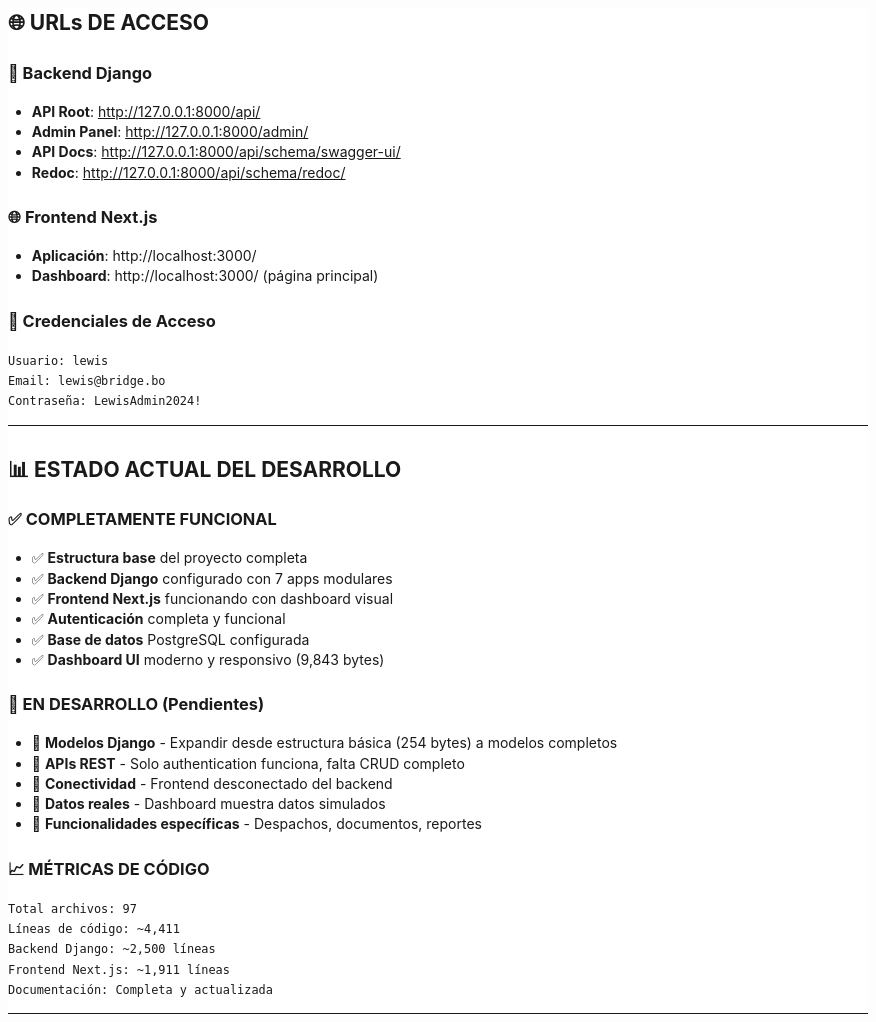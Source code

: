 
## 🌐 **URLs DE ACCESO**

### **🔧 Backend Django**
- **API Root**: http://127.0.0.1:8000/api/
- **Admin Panel**: http://127.0.0.1:8000/admin/
- **API Docs**: http://127.0.0.1:8000/api/schema/swagger-ui/
- **Redoc**: http://127.0.0.1:8000/api/schema/redoc/

### **🌐 Frontend Next.js**
- **Aplicación**: http://localhost:3000/
- **Dashboard**: http://localhost:3000/ (página principal)

### **🔐 Credenciales de Acceso**
```
Usuario: lewis
Email: lewis@bridge.bo
Contraseña: LewisAdmin2024!
```

---

## 📊 **ESTADO ACTUAL DEL DESARROLLO**

### **✅ COMPLETAMENTE FUNCIONAL**
- ✅ **Estructura base** del proyecto completa
- ✅ **Backend Django** configurado con 7 apps modulares
- ✅ **Frontend Next.js** funcionando con dashboard visual
- ✅ **Autenticación** completa y funcional
- ✅ **Base de datos** PostgreSQL configurada
- ✅ **Dashboard UI** moderno y responsivo (9,843 bytes)

### **🔄 EN DESARROLLO (Pendientes)**
- 🔄 **Modelos Django** - Expandir desde estructura básica (254 bytes) a modelos completos
- 🔄 **APIs REST** - Solo authentication funciona, falta CRUD completo
- 🔄 **Conectividad** - Frontend desconectado del backend
- 🔄 **Datos reales** - Dashboard muestra datos simulados
- 🔄 **Funcionalidades específicas** - Despachos, documentos, reportes

### **📈 MÉTRICAS DE CÓDIGO**
```
Total archivos: 97
Líneas de código: ~4,411
Backend Django: ~2,500 líneas
Frontend Next.js: ~1,911 líneas
Documentación: Completa y actualizada
```

---
